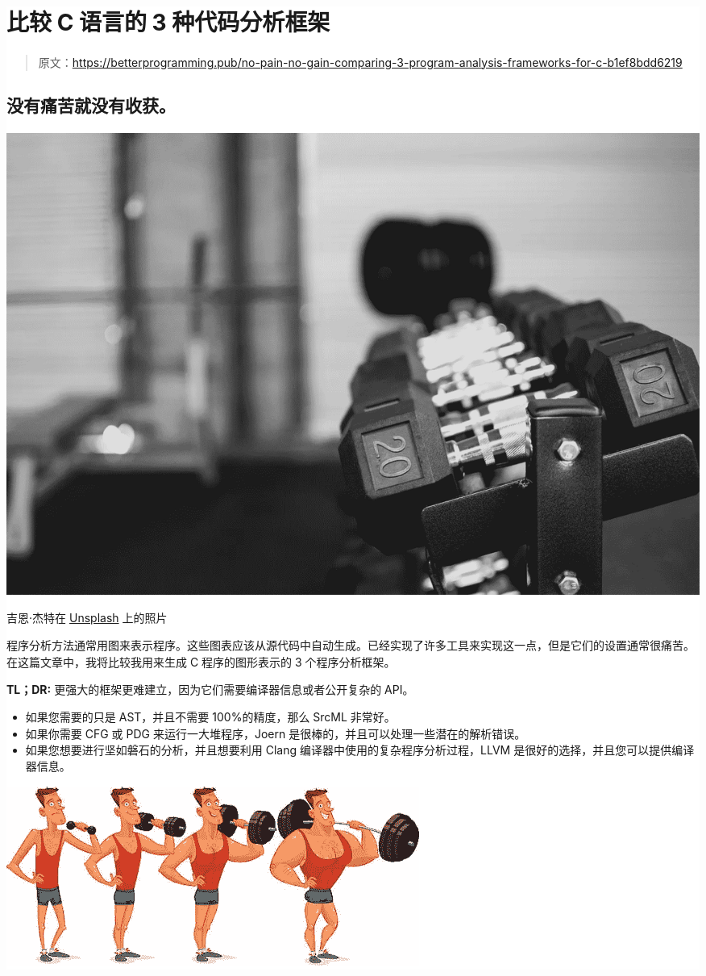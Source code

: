 # 比较 C 语言的 3 种代码分析框架

> 原文：<https://betterprogramming.pub/no-pain-no-gain-comparing-3-program-analysis-frameworks-for-c-b1ef8bdd6219>

## 没有痛苦就没有收获。

![](img/2ecec53aaebfe76a19ae092fa3a633df.png)

吉恩·杰特在 [Unsplash](https://unsplash.com/@genejeter?utm_source=unsplash&utm_medium=referral&utm_content=creditCopyText) 上的照片

程序分析方法通常用图来表示程序。这些图表应该从源代码中自动生成。已经实现了许多工具来实现这一点，但是它们的设置通常很痛苦。在这篇文章中，我将比较我用来生成 C 程序的图形表示的 3 个程序分析框架。

**TL；DR:** 更强大的框架更难建立，因为它们需要编译器信息或者公开复杂的 API。

*   如果您需要的只是 AST，并且不需要 100%的精度，那么 SrcML 非常好。
*   如果你需要 CFG 或 PDG 来运行一大堆程序，Joern 是很棒的，并且可以处理一些潜在的解析错误。
*   如果您想要进行坚如磐石的分析，并且想要利用 Clang 编译器中使用的复杂程序分析过程，LLVM 是很好的选择，并且您可以提供编译器信息。

![](img/38588fa26101d99e9e351e98f4e0f895.png)
